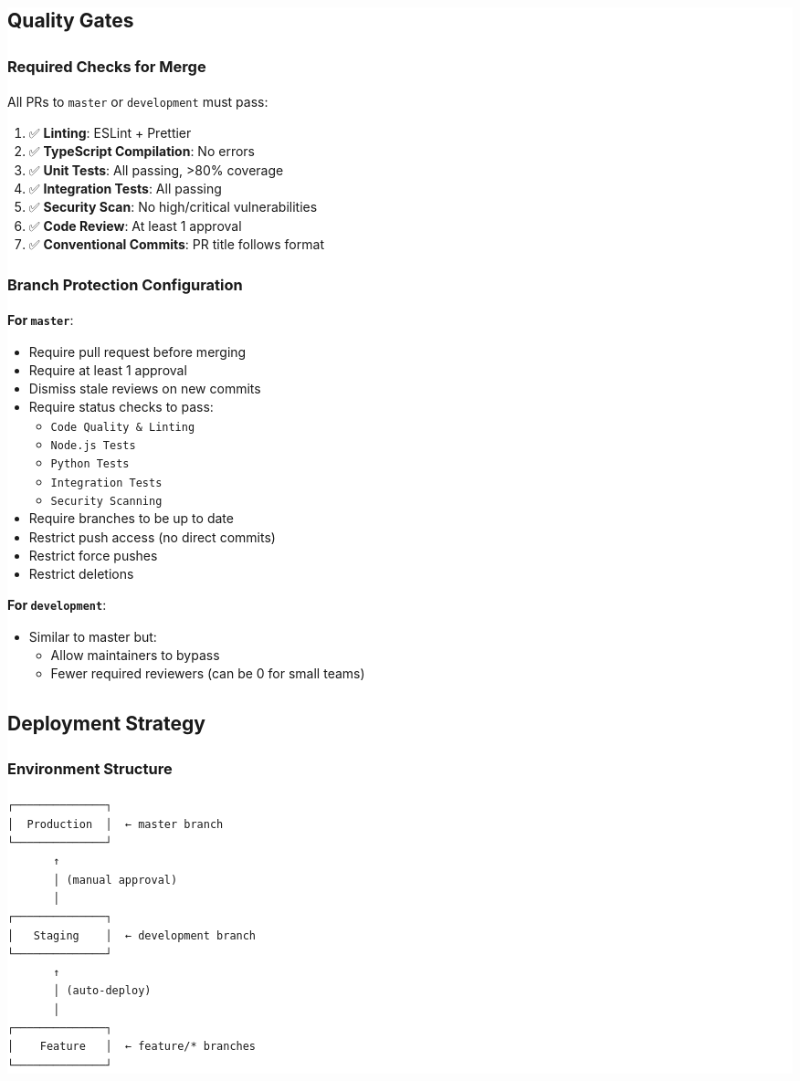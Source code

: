 ## Quality Gates

### Required Checks for Merge

All PRs to `master` or `development` must pass:

1. ✅ **Linting**: ESLint + Prettier
2. ✅ **TypeScript Compilation**: No errors
3. ✅ **Unit Tests**: All passing, >80% coverage
4. ✅ **Integration Tests**: All passing
5. ✅ **Security Scan**: No high/critical vulnerabilities
6. ✅ **Code Review**: At least 1 approval
7. ✅ **Conventional Commits**: PR title follows format

### Branch Protection Configuration

**For `master`**:
- Require pull request before merging
- Require at least 1 approval
- Dismiss stale reviews on new commits
- Require status checks to pass:
  - `Code Quality & Linting`
  - `Node.js Tests`
  - `Python Tests`
  - `Integration Tests`
  - `Security Scanning`
- Require branches to be up to date
- Restrict push access (no direct commits)
- Restrict force pushes
- Restrict deletions

**For `development`**:
- Similar to master but:
  - Allow maintainers to bypass
  - Fewer required reviewers (can be 0 for small teams)

## Deployment Strategy

### Environment Structure

```
┌──────────────┐
│  Production  │  ← master branch
└──────────────┘
       ↑
       │ (manual approval)
       │
┌──────────────┐
│   Staging    │  ← development branch
└──────────────┘
       ↑
       │ (auto-deploy)
       │
┌──────────────┐
│    Feature   │  ← feature/* branches
└──────────────┘
```
